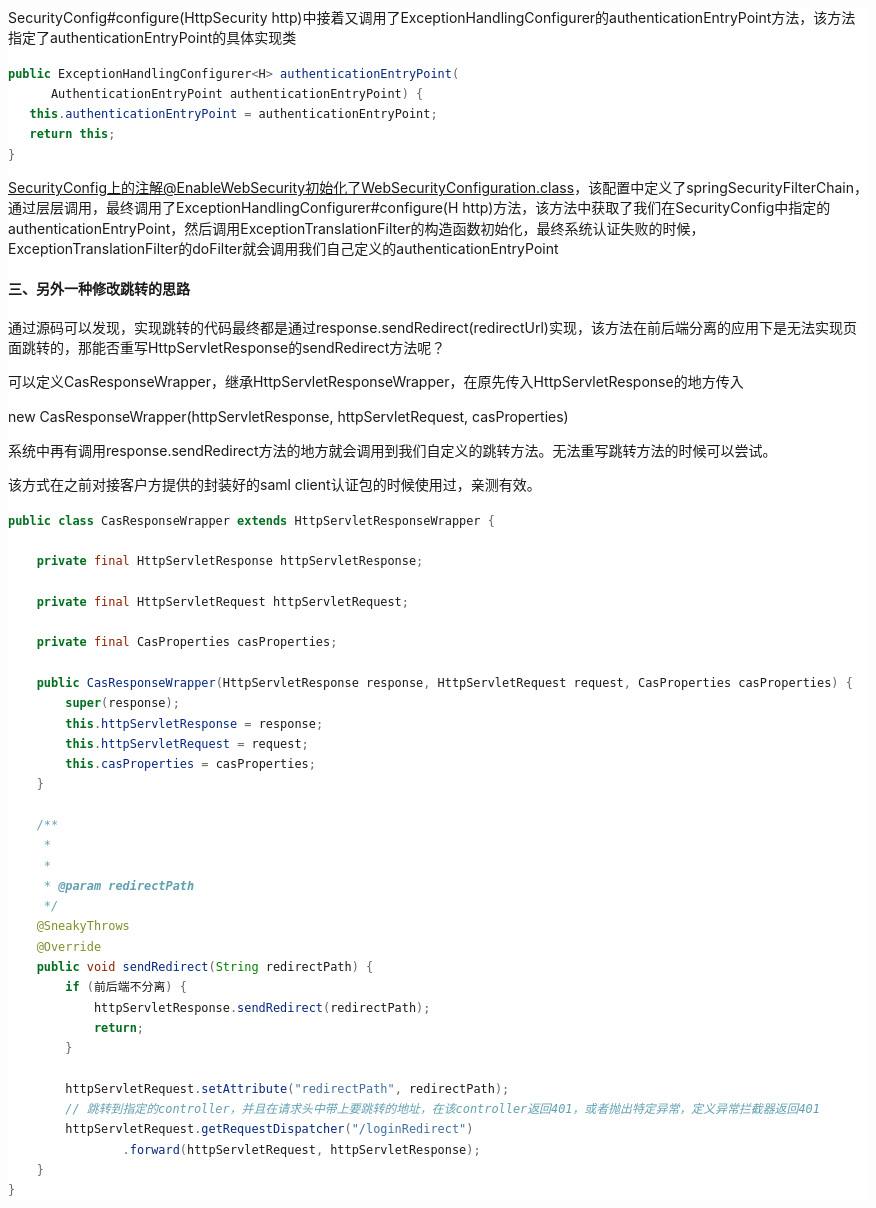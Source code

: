 SecurityConfig#configure(HttpSecurity http)中接着又调用了ExceptionHandlingConfigurer的authenticationEntryPoint方法，该方法指定了authenticationEntryPoint的具体实现类

```java
public ExceptionHandlingConfigurer<H> authenticationEntryPoint(
      AuthenticationEntryPoint authenticationEntryPoint) {
   this.authenticationEntryPoint = authenticationEntryPoint;
   return this;
}
```

SecurityConfig上的注解@EnableWebSecurity初始化了WebSecurityConfiguration.class，该配置中定义了springSecurityFilterChain，通过层层调用，最终调用了ExceptionHandlingConfigurer#configure(H http)方法，该方法中获取了我们在SecurityConfig中指定的authenticationEntryPoint，然后调用ExceptionTranslationFilter的构造函数初始化，最终系统认证失败的时候，ExceptionTranslationFilter的doFilter就会调用我们自己定义的authenticationEntryPoint



#### 三、另外一种修改跳转的思路

通过源码可以发现，实现跳转的代码最终都是通过response.sendRedirect(redirectUrl)实现，该方法在前后端分离的应用下是无法实现页面跳转的，那能否重写HttpServletResponse的sendRedirect方法呢？

可以定义CasResponseWrapper，继承HttpServletResponseWrapper，在原先传入HttpServletResponse的地方传入

new CasResponseWrapper(httpServletResponse, httpServletRequest, casProperties)

系统中再有调用response.sendRedirect方法的地方就会调用到我们自定义的跳转方法。无法重写跳转方法的时候可以尝试。

该方式在之前对接客户方提供的封装好的saml client认证包的时候使用过，亲测有效。

```java
public class CasResponseWrapper extends HttpServletResponseWrapper {

    private final HttpServletResponse httpServletResponse;

    private final HttpServletRequest httpServletRequest;

    private final CasProperties casProperties;

    public CasResponseWrapper(HttpServletResponse response, HttpServletRequest request, CasProperties casProperties) {
        super(response);
        this.httpServletResponse = response;
        this.httpServletRequest = request;
        this.casProperties = casProperties;
    }

    /**
     *
     *
     * @param redirectPath
     */
    @SneakyThrows
    @Override
    public void sendRedirect(String redirectPath) {
        if (前后端不分离) {
            httpServletResponse.sendRedirect(redirectPath);
            return;
        }
        
        httpServletRequest.setAttribute("redirectPath", redirectPath);
		// 跳转到指定的controller，并且在请求头中带上要跳转的地址，在该controller返回401，或者抛出特定异常，定义异常拦截器返回401
        httpServletRequest.getRequestDispatcher("/loginRedirect")
                .forward(httpServletRequest, httpServletResponse);
    }
}
```
